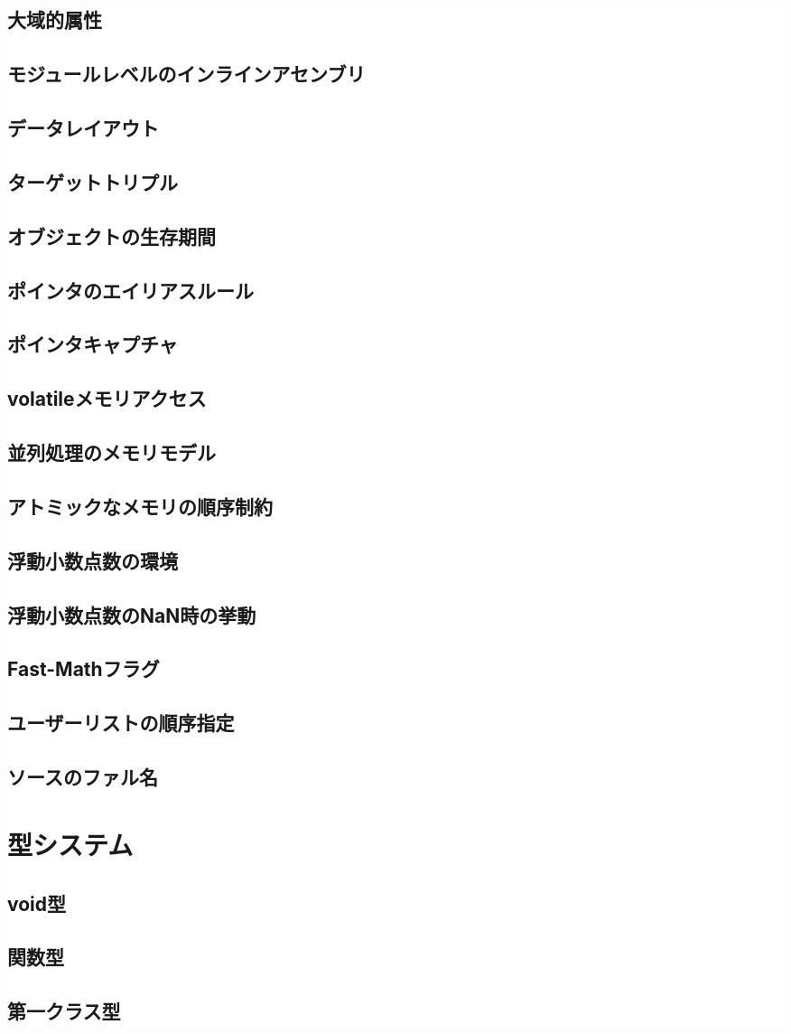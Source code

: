 ## 大域的属性


## モジュールレベルのインラインアセンブリ

## データレイアウト

## ターゲットトリプル

## オブジェクトの生存期間

## ポインタのエイリアスルール

## ポインタキャプチャ

## volatileメモリアクセス

## 並列処理のメモリモデル

## アトミックなメモリの順序制約

## 浮動小数点数の環境

## 浮動小数点数のNaN時の挙動

## Fast-Mathフラグ

## ユーザーリストの順序指定

## ソースのファル名

# 型システム

## void型

## 関数型

## 第一クラス型
